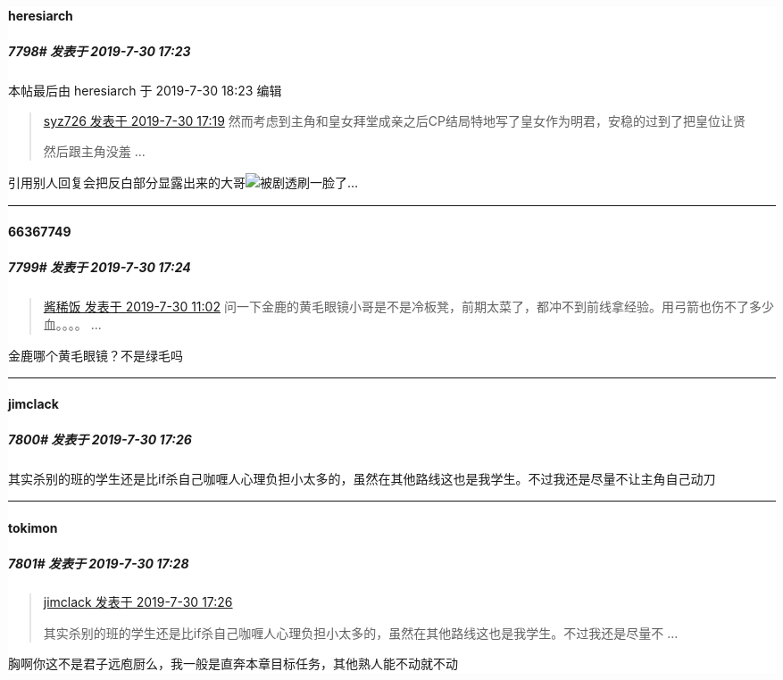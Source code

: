 ####  heresiarch  
##### 7798#       发表于 2019-7-30 17:23



 本帖最后由 heresiarch 于 2019-7-30 18:23 编辑 
<blockquote>
<a href="httphttps://bbs.saraba1st.com/2b/forum.php?mod=redirect&amp;goto=findpost&amp;pid=44723644&amp;ptid=1810654" target="_blank">syz726 发表于 2019-7-30 17:19</a>
然而考虑到主角和皇女拜堂成亲之后CP结局特地写了皇女作为明君，安稳的过到了把皇位让贤

然后跟主角没羞 ...</blockquote>引用别人回复会把反白部分显露出来的大哥<img src="https://static.saraba1st.com/image/smiley/face2017/003.png" referrerpolicy="no-referrer">被剧透刷一脸了…







-----

####  66367749  
##### 7799#       发表于 2019-7-30 17:24



<blockquote><a href="httphttps://bbs.saraba1st.com/2b/forum.php?mod=redirect&amp;goto=findpost&amp;pid=44717881&amp;ptid=1810654" target="_blank">酱稀饭 发表于 2019-7-30 11:02</a>
问一下金鹿的黄毛眼镜小哥是不是冷板凳，前期太菜了，都冲不到前线拿经验。用弓箭也伤不了多少血。。。。 ...</blockquote>
金鹿哪个黄毛眼镜？不是绿毛吗







-----

####  jimclack  
##### 7800#       发表于 2019-7-30 17:26




其实杀别的班的学生还是比if杀自己咖喱人心理负担小太多的，虽然在其他路线这也是我学生。不过我还是尽量不让主角自己动刀







-----

####  tokimon  
##### 7801#       发表于 2019-7-30 17:28



<blockquote><a href="httphttps://bbs.saraba1st.com/2b/forum.php?mod=redirect&amp;goto=findpost&amp;pid=44723755&amp;ptid=1810654" target="_blank">jimclack 发表于 2019-7-30 17:26</a>

其实杀别的班的学生还是比if杀自己咖喱人心理负担小太多的，虽然在其他路线这也是我学生。不过我还是尽量不 ...</blockquote>
胸啊你这不是君子远庖厨么，我一般是直奔本章目标任务，其他熟人能不动就不动
